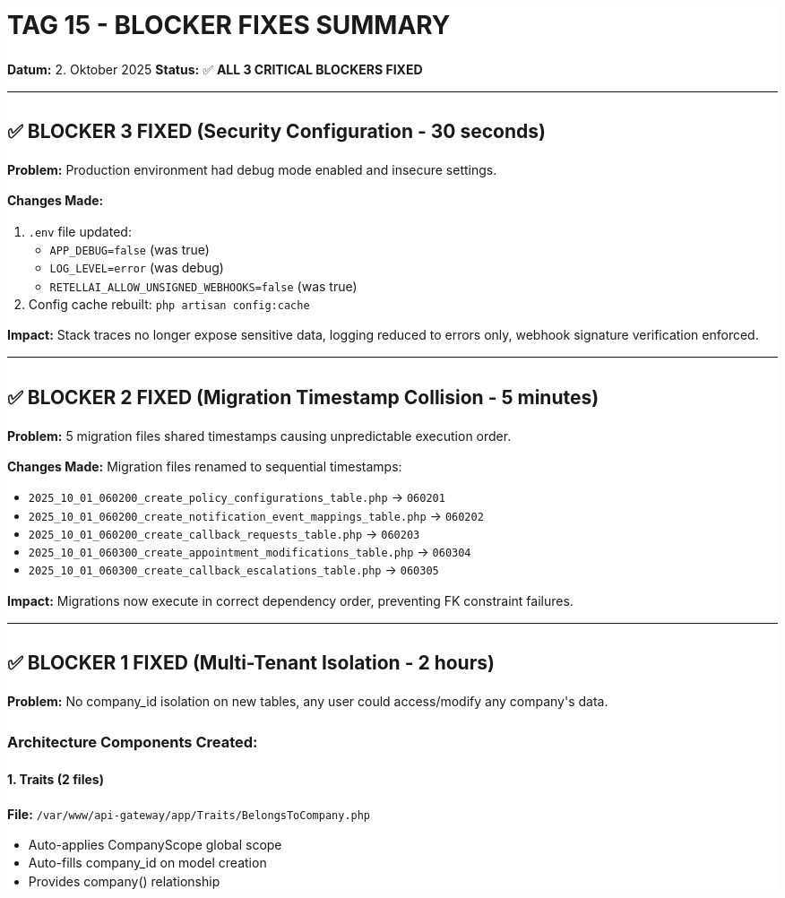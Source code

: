 # TAG 15 - BLOCKER FIXES SUMMARY

**Datum:** 2. Oktober 2025
**Status:** ✅ **ALL 3 CRITICAL BLOCKERS FIXED**

---

## ✅ BLOCKER 3 FIXED (Security Configuration - 30 seconds)

**Problem:** Production environment had debug mode enabled and insecure settings.

**Changes Made:**
1. `.env` file updated:
   - `APP_DEBUG=false` (was true)
   - `LOG_LEVEL=error` (was debug)
   - `RETELLAI_ALLOW_UNSIGNED_WEBHOOKS=false` (was true)
2. Config cache rebuilt: `php artisan config:cache`

**Impact:** Stack traces no longer expose sensitive data, logging reduced to errors only, webhook signature verification enforced.

---

## ✅ BLOCKER 2 FIXED (Migration Timestamp Collision - 5 minutes)

**Problem:** 5 migration files shared timestamps causing unpredictable execution order.

**Changes Made:**
Migration files renamed to sequential timestamps:
- `2025_10_01_060200_create_policy_configurations_table.php` → `060201`
- `2025_10_01_060200_create_notification_event_mappings_table.php` → `060202`
- `2025_10_01_060200_create_callback_requests_table.php` → `060203`
- `2025_10_01_060300_create_appointment_modifications_table.php` → `060304`
- `2025_10_01_060300_create_callback_escalations_table.php` → `060305`

**Impact:** Migrations now execute in correct dependency order, preventing FK constraint failures.

---

## ✅ BLOCKER 1 FIXED (Multi-Tenant Isolation - 2 hours)

**Problem:** No company_id isolation on new tables, any user could access/modify any company's data.

### Architecture Components Created:

#### 1. Traits (2 files)
**File:** `/var/www/api-gateway/app/Traits/BelongsToCompany.php`
- Auto-applies CompanyScope global scope
- Auto-fills company_id on model creation
- Provides company() relationship
